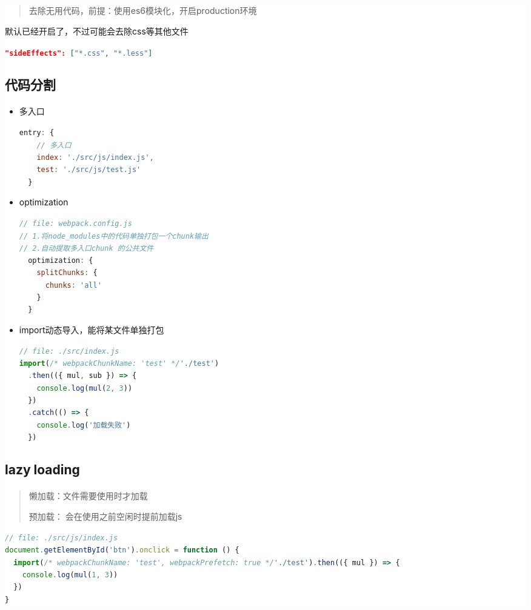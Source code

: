 > 去除无用代码，前提：使用es6模块化，开启production环境

默认已经开启了，不过可能会去除css等其他文件

```json
"sideEffects": ["*.css", "*.less"]
```

## 代码分割

* 多入口

  ```js
  entry: {
      // 多入口
      index: './src/js/index.js',
      test: './src/js/test.js'
    }
  ```

* optimization

  ```js
  // file: webpack.config.js
  // 1.将node_modules中的代码单独打包一个chunk输出
  // 2.自动提取多入口chunk 的公共文件
    optimization: {
      splitChunks: {
        chunks: 'all'
      }
    }
  ```

* import动态导入，能将某文件单独打包

  ```js
  // file: ./src/index.js
  import(/* webpackChunkName: 'test' */'./test')
    .then(({ mul, sub }) => {
      console.log(mul(2, 3))
    })
    .catch(() => {
      console.log('加载失败')
    })
  ```

## lazy loading

> 懒加载：文件需要使用时才加载
>
> 预加载： 会在使用之前空闲时提前加载js

```js
// file: ./src/js/index.js
document.getElementById('btn').onclick = function () {
  import(/* webpackChunkName: 'test', webpackPrefetch: true */'./test').then(({ mul }) => {
    console.log(mul(1, 3))
  })
}
```
